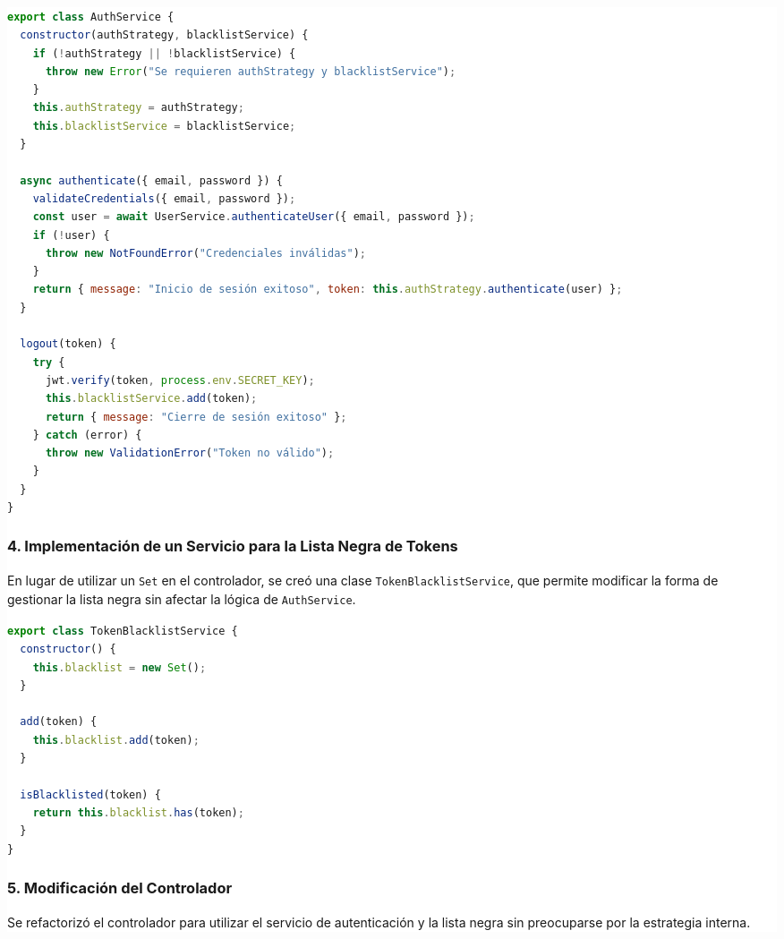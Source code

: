 ```javascript
export class AuthService {
  constructor(authStrategy, blacklistService) {
    if (!authStrategy || !blacklistService) {
      throw new Error("Se requieren authStrategy y blacklistService");
    }
    this.authStrategy = authStrategy;
    this.blacklistService = blacklistService;
  }

  async authenticate({ email, password }) {
    validateCredentials({ email, password });
    const user = await UserService.authenticateUser({ email, password });
    if (!user) {
      throw new NotFoundError("Credenciales inválidas");
    }
    return { message: "Inicio de sesión exitoso", token: this.authStrategy.authenticate(user) };
  }

  logout(token) {
    try {
      jwt.verify(token, process.env.SECRET_KEY);
      this.blacklistService.add(token);
      return { message: "Cierre de sesión exitoso" };
    } catch (error) {
      throw new ValidationError("Token no válido");
    }
  }
}
```

### 4. Implementación de un Servicio para la Lista Negra de Tokens
En lugar de utilizar un `Set` en el controlador, se creó una clase `TokenBlacklistService`, que permite modificar la forma de gestionar la lista negra sin afectar la lógica de `AuthService`.

```javascript
export class TokenBlacklistService {
  constructor() {
    this.blacklist = new Set();
  }

  add(token) {
    this.blacklist.add(token);
  }

  isBlacklisted(token) {
    return this.blacklist.has(token);
  }
}
```

### 5. Modificación del Controlador
Se refactorizó el controlador para utilizar el servicio de autenticación y la lista negra sin preocuparse por la estrategia interna.
